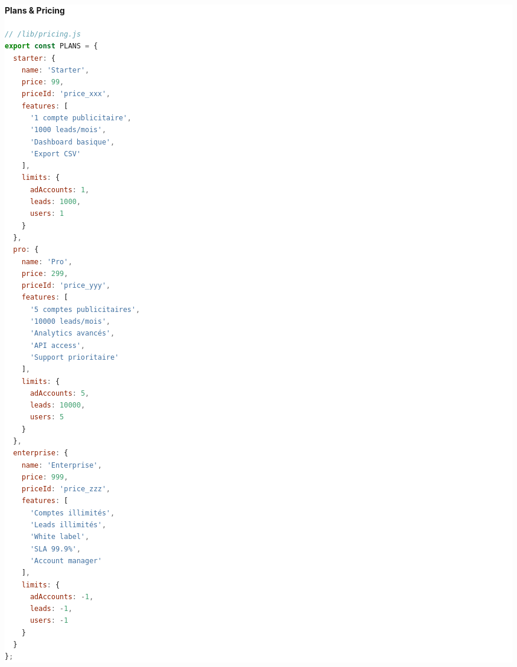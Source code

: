 #### Plans & Pricing
```javascript
// /lib/pricing.js
export const PLANS = {
  starter: {
    name: 'Starter',
    price: 99,
    priceId: 'price_xxx',
    features: [
      '1 compte publicitaire',
      '1000 leads/mois',
      'Dashboard basique',
      'Export CSV'
    ],
    limits: {
      adAccounts: 1,
      leads: 1000,
      users: 1
    }
  },
  pro: {
    name: 'Pro',
    price: 299,
    priceId: 'price_yyy',
    features: [
      '5 comptes publicitaires',
      '10000 leads/mois',
      'Analytics avancés',
      'API access',
      'Support prioritaire'
    ],
    limits: {
      adAccounts: 5,
      leads: 10000,
      users: 5
    }
  },
  enterprise: {
    name: 'Enterprise',
    price: 999,
    priceId: 'price_zzz',
    features: [
      'Comptes illimités',
      'Leads illimités',
      'White label',
      'SLA 99.9%',
      'Account manager'
    ],
    limits: {
      adAccounts: -1,
      leads: -1,
      users: -1
    }
  }
};
```
